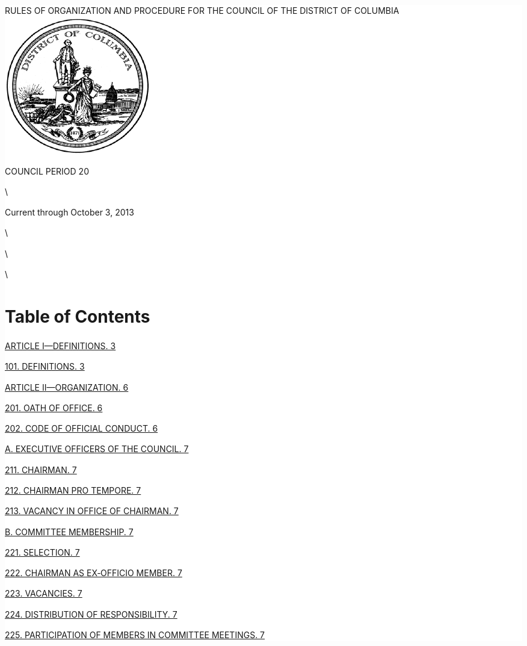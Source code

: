 RULES OF ORGANIZATION AND PROCEDURE FOR THE COUNCIL OF THE DISTRICT OF
COLUMBIA ![](CouncilRulesPeriod20--20131003_html_m2f65794b.gif)

COUNCIL PERIOD 20

\

Current through October 3, 2013

\

\

\

**Table of Contents**
=====================

[ARTICLE I—DEFINITIONS. 3](#__RefHeading__6816_930536531)

[101. DEFINITIONS. 3](#__RefHeading__6818_930536531)

[ARTICLE II—ORGANIZATION. 6](#__RefHeading__6820_930536531)

[201. OATH OF OFFICE. 6](#__RefHeading__6822_930536531)

[202. CODE OF OFFICIAL CONDUCT. 6](#__RefHeading__6824_930536531)

[A. EXECUTIVE OFFICERS OF THE COUNCIL. 7](#__RefHeading__6826_930536531)

[211. CHAIRMAN. 7](#__RefHeading__6828_930536531)

[212. CHAIRMAN PRO TEMPORE. 7](#__RefHeading__6830_930536531)

[213. VACANCY IN OFFICE OF CHAIRMAN. 7](#__RefHeading__6832_930536531)

[B. COMMITTEE MEMBERSHIP. 7](#__RefHeading__6834_930536531)

[221. SELECTION. 7](#__RefHeading__6836_930536531)

[222. CHAIRMAN AS EX‑OFFICIO MEMBER. 7](#__RefHeading__6838_930536531)

[223. VACANCIES. 7](#__RefHeading__6840_930536531)

[224. DISTRIBUTION OF RESPONSIBILITY. 7](#__RefHeading__6842_930536531)

[225. PARTICIPATION OF MEMBERS IN COMMITTEE MEETINGS.
7](#__RefHeading__6844_930536531)
